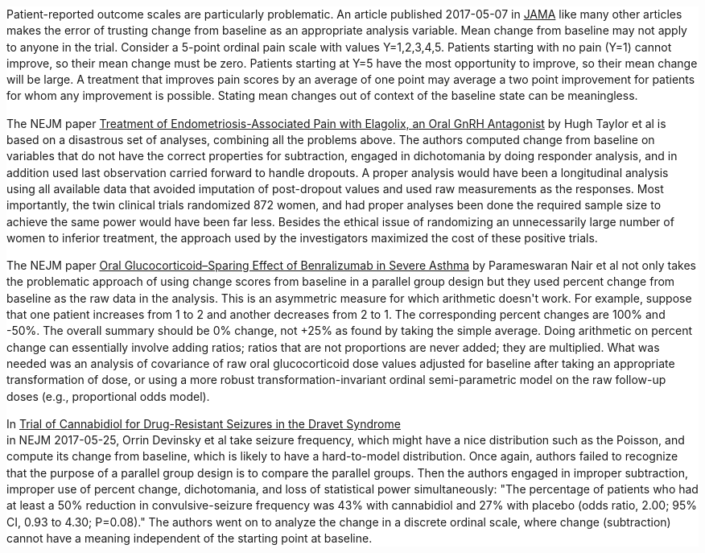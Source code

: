 Patient-reported outcome scales are particularly problematic. An
article published 2017-05-07 in [JAMA](http://doi:10.1001/jama.2017.5103) like
many other articles makes the error of trusting change from baseline as
an appropriate analysis variable. Mean change from baseline may not
apply to anyone in the trial. Consider a 5-point ordinal pain scale
with values Y=1,2,3,4,5.  Patients starting with no pain (Y=1) cannot
improve, so their mean change must be zero. Patients starting at Y=5
have the most opportunity to improve, so their mean change will be
large. A treatment that improves pain scores by an average of one point
may average a two point improvement for patients for whom any
improvement is possible. Stating mean changes out of context of the
baseline state can be meaningless.

<a class="anchor" id="endom"></a>
The NEJM paper [Treatment of Endometriosis-Associated Pain with
Elagolix, an Oral GnRH Antagonist](http://www.nejm.org/doi/full/10.1056/NEJMoa1700089) 
by Hugh Taylor et al is based on a disastrous set of analyses, combining
all the problems above. The authors computed change from baseline on
variables that do not have the correct properties for subtraction,
engaged in dichotomania by doing responder analysis, and in addition
used last observation carried forward to handle dropouts. A proper
analysis would have been a longitudinal analysis using all available
data that avoided imputation of post-dropout values and used raw
measurements as the responses. Most importantly, the twin clinical
trials randomized 872 women, and had proper analyses been done the
required sample size to achieve the same power would have been far less.
Besides the ethical issue of randomizing an unnecessarily large number
of women to inferior treatment, the approach used by the investigators
maximized the cost of these positive trials.

<a class="anchor" id="glucpct"></a>
The NEJM paper [Oral Glucocorticoid–Sparing Effect of Benralizumab in
Severe
Asthma](http://www.nejm.org/doi/full/10.1056/NEJMoa1703501) by 
Parameswaran Nair et al not only takes the problematic approach of using
change scores from baseline in a parallel group design but they used
percent change from baseline as the raw data in the analysis. This is an
asymmetric measure for which arithmetic doesn't work. For example,
suppose that one patient increases from 1 to 2 and another decreases
from 2 to 1. The corresponding percent changes are 100% and -50%. The
overall summary should be 0% change, not +25% as found by taking the
simple average. Doing arithmetic on percent change can essentially
involve adding ratios; ratios that are not proportions are never added;
they are multiplied. What was needed was an analysis of covariance of
raw oral glucocorticoid dose values adjusted for baseline after taking
an appropriate transformation of dose, or using a more robust
transformation-invariant ordinal semi-parametric model on the raw
follow-up doses (e.g., proportional odds model).

<a class="anchor" id="dravet"></a>
In [Trial of Cannabidiol for Drug-Resistant Seizures in the Dravet
Syndrome](http://www.nejm.org/doi/full/10.1056/NEJMoa1611618)  
in NEJM 2017-05-25, Orrin Devinsky et al take seizure frequency, which
might have a nice distribution such as the Poisson, and compute its
change from baseline, which is likely to have a hard-to-model
distribution. Once again, authors failed to recognize that the purpose
of a parallel group design is to compare the parallel groups. Then the
authors engaged in improper subtraction, improper use of percent change,
dichotomania, and loss of statistical power simultaneously: "The
percentage of patients who had at least a 50% reduction in
convulsive-seizure frequency was 43% with cannabidiol and 27% with
placebo (odds ratio, 2.00; 95% CI, 0.93 to 4.30; P=0.08)." The authors
went on to analyze the change in a discrete ordinal scale, where change
(subtraction) cannot have a meaning independent of the starting point at
baseline.